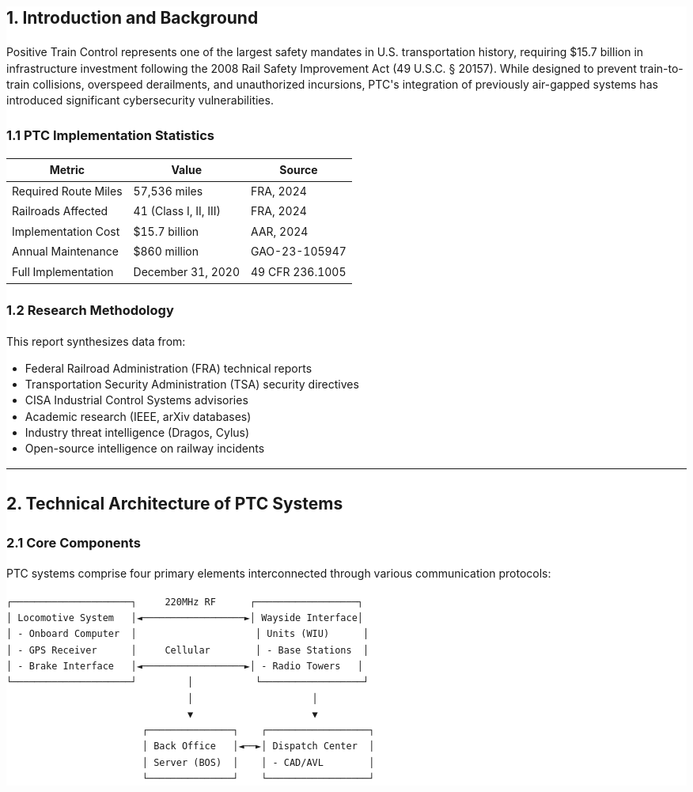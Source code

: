 
## 1. Introduction and Background

Positive Train Control represents one of the largest safety mandates in U.S. transportation history, requiring $15.7 billion in infrastructure investment following the 2008 Rail Safety Improvement Act (49 U.S.C. § 20157). While designed to prevent train-to-train collisions, overspeed derailments, and unauthorized incursions, PTC's integration of previously air-gapped systems has introduced significant cybersecurity vulnerabilities.

### 1.1 PTC Implementation Statistics

| Metric | Value | Source |
|--------|-------|--------|
| Required Route Miles | 57,536 miles | FRA, 2024 |
| Railroads Affected | 41 (Class I, II, III) | FRA, 2024 |
| Implementation Cost | $15.7 billion | AAR, 2024 |
| Annual Maintenance | $860 million | GAO-23-105947 |
| Full Implementation | December 31, 2020 | 49 CFR 236.1005 |

### 1.2 Research Methodology

This report synthesizes data from:
- Federal Railroad Administration (FRA) technical reports
- Transportation Security Administration (TSA) security directives
- CISA Industrial Control Systems advisories
- Academic research (IEEE, arXiv databases)
- Industry threat intelligence (Dragos, Cylus)
- Open-source intelligence on railway incidents

---

## 2. Technical Architecture of PTC Systems

### 2.1 Core Components

PTC systems comprise four primary elements interconnected through various communication protocols:

```
┌─────────────────────┐     220MHz RF      ┌──────────────────┐
│ Locomotive System   │◄──────────────────►│ Wayside Interface│
│ - Onboard Computer  │                     │ Units (WIU)      │
│ - GPS Receiver      │     Cellular        │ - Base Stations  │
│ - Brake Interface   │◄──────────────────►│ - Radio Towers   │
└─────────────────────┘         │           └──────────────────┘
                                │                     │
                                ▼                     ▼
                        ┌───────────────┐    ┌──────────────────┐
                        │ Back Office   │◄──►│ Dispatch Center  │
                        │ Server (BOS)  │    │ - CAD/AVL        │
                        └───────────────┘    └──────────────────┘
```
